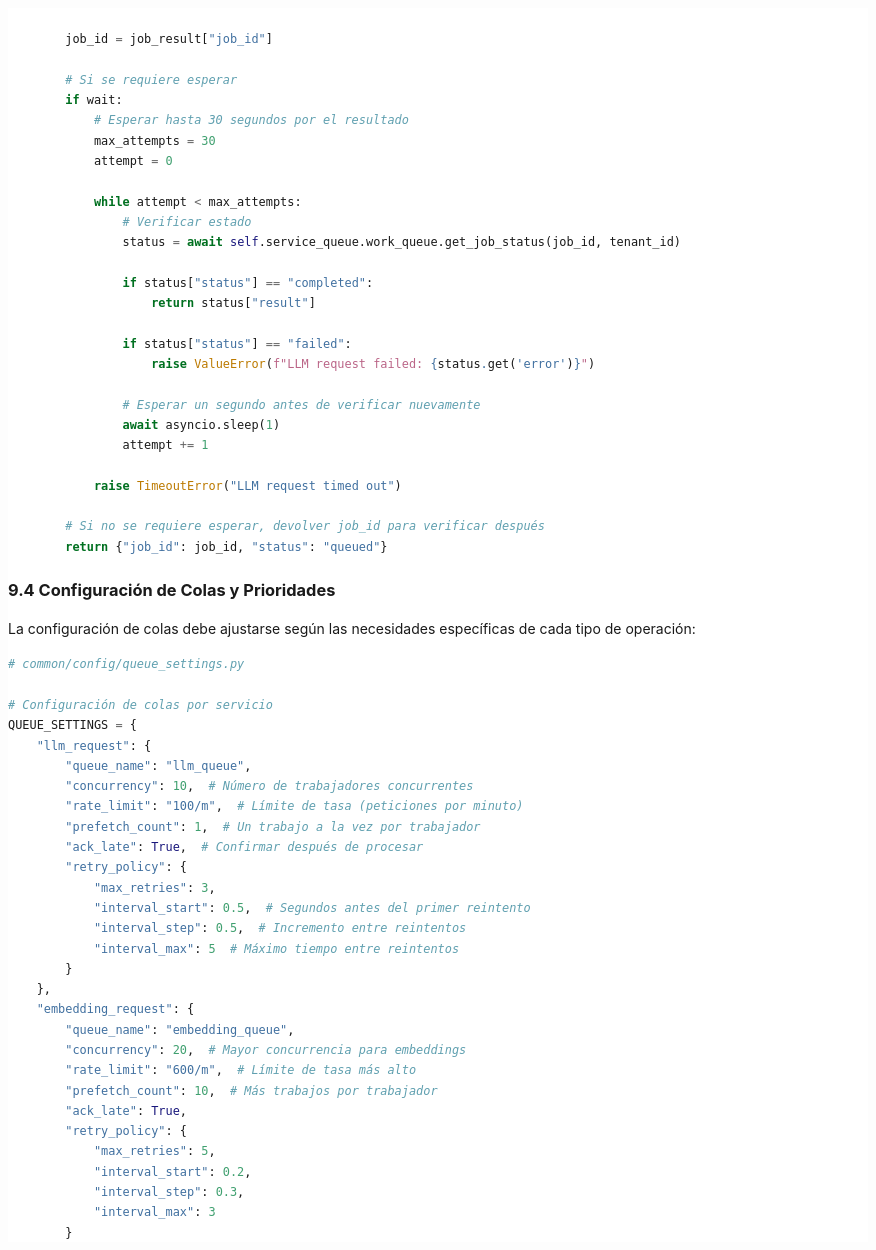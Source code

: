 ```python
        
        job_id = job_result["job_id"]
        
        # Si se requiere esperar
        if wait:
            # Esperar hasta 30 segundos por el resultado
            max_attempts = 30
            attempt = 0
            
            while attempt < max_attempts:
                # Verificar estado
                status = await self.service_queue.work_queue.get_job_status(job_id, tenant_id)
                
                if status["status"] == "completed":
                    return status["result"]
                    
                if status["status"] == "failed":
                    raise ValueError(f"LLM request failed: {status.get('error')}")
                    
                # Esperar un segundo antes de verificar nuevamente
                await asyncio.sleep(1)
                attempt += 1
                
            raise TimeoutError("LLM request timed out")
        
        # Si no se requiere esperar, devolver job_id para verificar después
        return {"job_id": job_id, "status": "queued"}
```

### 9.4 Configuración de Colas y Prioridades

La configuración de colas debe ajustarse según las necesidades específicas de cada tipo de operación:

```python
# common/config/queue_settings.py

# Configuración de colas por servicio
QUEUE_SETTINGS = {
    "llm_request": {
        "queue_name": "llm_queue",
        "concurrency": 10,  # Número de trabajadores concurrentes
        "rate_limit": "100/m",  # Límite de tasa (peticiones por minuto)
        "prefetch_count": 1,  # Un trabajo a la vez por trabajador
        "ack_late": True,  # Confirmar después de procesar
        "retry_policy": {
            "max_retries": 3,
            "interval_start": 0.5,  # Segundos antes del primer reintento
            "interval_step": 0.5,  # Incremento entre reintentos
            "interval_max": 5  # Máximo tiempo entre reintentos
        }
    },
    "embedding_request": {
        "queue_name": "embedding_queue",
        "concurrency": 20,  # Mayor concurrencia para embeddings
        "rate_limit": "600/m",  # Límite de tasa más alto
        "prefetch_count": 10,  # Más trabajos por trabajador
        "ack_late": True,
        "retry_policy": {
            "max_retries": 5,
            "interval_start": 0.2,
            "interval_step": 0.3,
            "interval_max": 3
        }
```